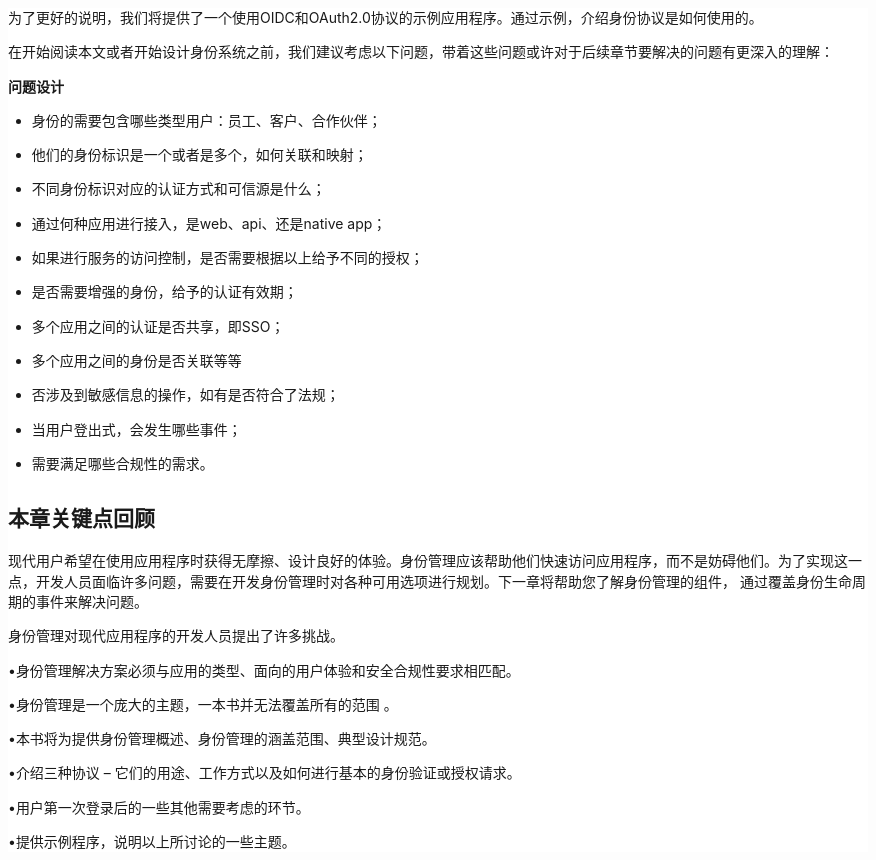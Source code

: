 为了更好的说明，我们将提供了一个使用OIDC和OAuth2.0协议的示例应用程序。通过示例，介绍身份协议是如何使用的。 

在开始阅读本文或者开始设计身份系统之前，我们建议考虑以下问题，带着这些问题或许对于后续章节要解决的问题有更深入的理解：

**问题设计**

* 身份的需要包含哪些类型用户：员工、客户、合作伙伴；

* 他们的身份标识是一个或者是多个，如何关联和映射；

* 不同身份标识对应的认证方式和可信源是什么；

* 通过何种应用进行接入，是web、api、还是native app；

* 如果进行服务的访问控制，是否需要根据以上给予不同的授权；

* 是否需要增强的身份，给予的认证有效期；

* 多个应用之间的认证是否共享，即SSO；

* 多个应用之间的身份是否关联等等

* 否涉及到敏感信息的操作，如有是否符合了法规；

* 当用户登出式，会发生哪些事件；

* 需要满足哪些合规性的需求。



## 本章关键点回顾

现代用户希望在使用应用程序时获得无摩擦、设计良好的体验。身份管理应该帮助他们快速访问应用程序，而不是妨碍他们。为了实现这一点，开发人员面临许多问题，需要在开发身份管理时对各种可用选项进行规划。下一章将帮助您了解身份管理的组件， 通过覆盖身份生命周期的事件来解决问题。

身份管理对现代应用程序的开发人员提出了许多挑战。

•身份管理解决方案必须与应用的类型、面向的用户体验和安全合规性要求相匹配。

•身份管理是一个庞大的主题，一本书并无法覆盖所有的范围 。

•本书将为提供身份管理概述、身份管理的涵盖范围、典型设计规范。

•介绍三种协议 – 它们的用途、工作方式以及如何进行基本的身份验证或授权请求。

•用户第一次登录后的一些其他需要考虑的环节。

•提供示例程序，说明以上所讨论的一些主题。

